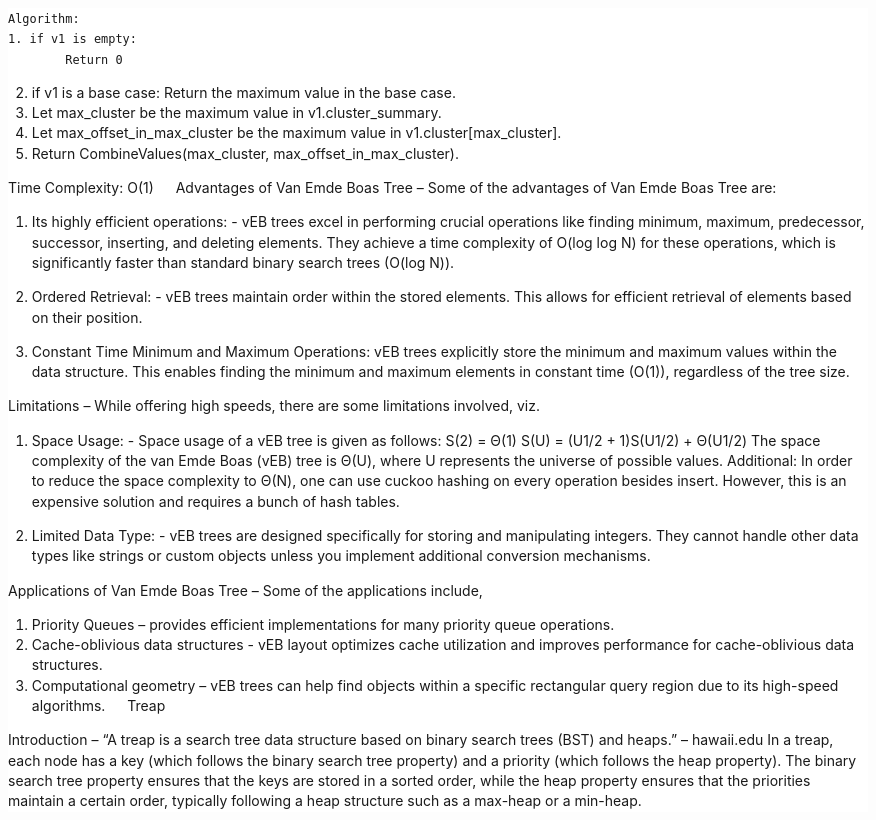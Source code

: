 	Algorithm:
	1. if v1 is empty:
      		Return 0
2. if v1 is a base case:
      		Return the maximum value in the base case.
3. Let max_cluster be the maximum value in v1.cluster_summary.
4. Let max_offset_in_max_cluster be the maximum value in v1.cluster[max_cluster].
5. Return CombineValues(max_cluster, max_offset_in_max_cluster).

Time Complexity: O(1)
 
Advantages of Van Emde Boas Tree –
Some of the advantages of Van Emde Boas Tree are:

1. Its highly efficient operations: - 
vEB trees excel in performing crucial operations like finding minimum, maximum, predecessor, successor, inserting, and deleting elements.  They achieve a time complexity of O(log log N) for these operations, which is significantly faster than standard binary search trees (O(log N)).

2. Ordered Retrieval: -
vEB trees maintain order within the stored elements. This allows for efficient retrieval of elements based on their position.

3. Constant Time Minimum and Maximum Operations:
vEB trees explicitly store the minimum and maximum values within the data structure. This enables finding the minimum and maximum elements in constant time (O(1)), regardless of the tree size.

Limitations –
While offering high speeds, there are some limitations involved, viz.

1. Space Usage: -
Space usage of a vEB tree is given as follows:
S(2) = Θ(1)
 S(U) = (U1/2 + 1)S(U1/2) + Θ(U1/2)
The space complexity of the van Emde Boas (vEB) tree is Θ(U), where U represents the universe of possible values. 
Additional: In order to reduce the space complexity to Θ(N), one can use cuckoo hashing on every operation besides insert. However, this is an expensive solution and requires a bunch of hash tables.

2. Limited Data Type: -
vEB trees are designed specifically for storing and manipulating integers. They cannot handle other data types like strings or custom objects unless you implement additional conversion mechanisms.

Applications of Van Emde Boas Tree –
Some of the applications include,
1. Priority Queues – provides efficient implementations for many priority queue operations.
2. Cache-oblivious data structures - vEB layout optimizes cache utilization and improves performance for cache-oblivious data structures.
3. Computational geometry – vEB trees can help find objects within a specific rectangular query region due to its high-speed algorithms.
 
Treap

Introduction –
“A treap is a search tree data structure based on binary search trees (BST) and heaps.” – hawaii.edu
In a treap, each node has a key (which follows the binary search tree property) and a priority (which follows the heap property). The binary search tree property ensures that the keys are stored in a sorted order, while the heap property ensures that the priorities maintain a certain order, typically following a heap structure such as a max-heap or a min-heap.
